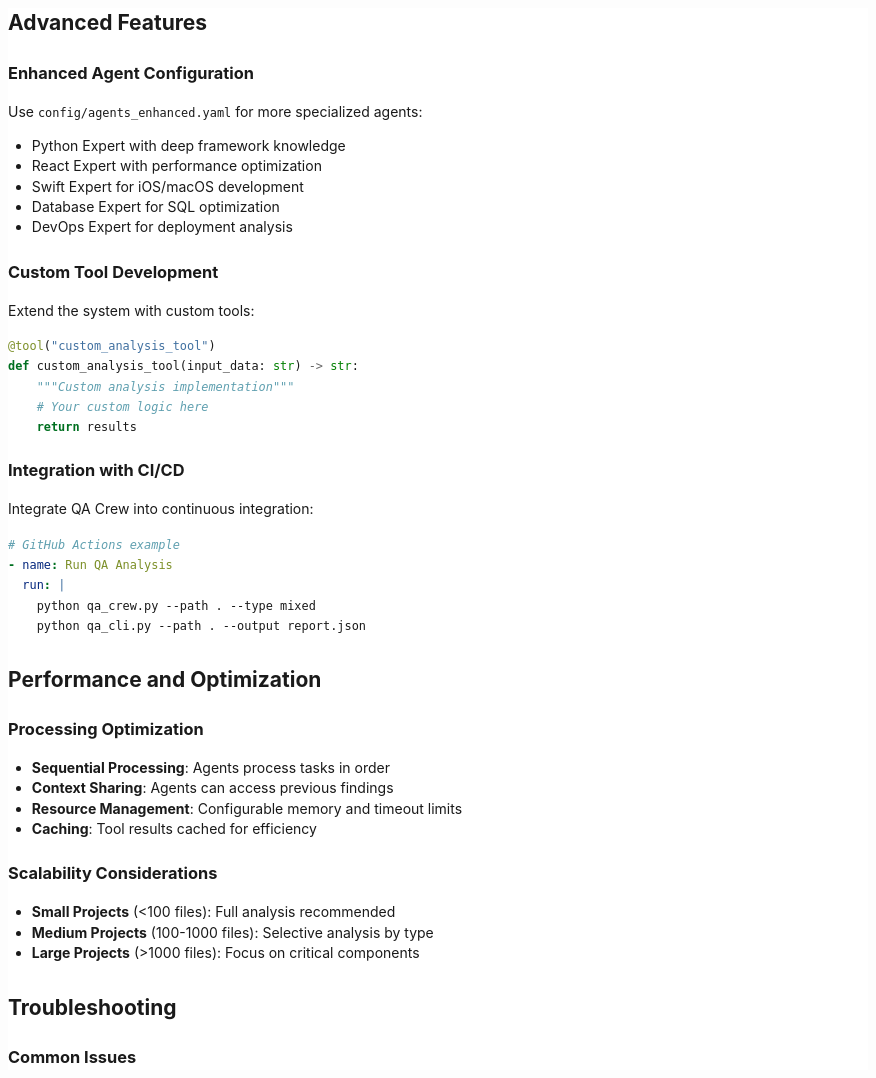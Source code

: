 ## Advanced Features

### Enhanced Agent Configuration
Use `config/agents_enhanced.yaml` for more specialized agents:
- Python Expert with deep framework knowledge
- React Expert with performance optimization
- Swift Expert for iOS/macOS development
- Database Expert for SQL optimization
- DevOps Expert for deployment analysis

### Custom Tool Development
Extend the system with custom tools:

```python
@tool("custom_analysis_tool")
def custom_analysis_tool(input_data: str) -> str:
    """Custom analysis implementation"""
    # Your custom logic here
    return results
```

### Integration with CI/CD
Integrate QA Crew into continuous integration:

```yaml
# GitHub Actions example
- name: Run QA Analysis
  run: |
    python qa_crew.py --path . --type mixed
    python qa_cli.py --path . --output report.json
```

## Performance and Optimization

### Processing Optimization
- **Sequential Processing**: Agents process tasks in order
- **Context Sharing**: Agents can access previous findings
- **Resource Management**: Configurable memory and timeout limits
- **Caching**: Tool results cached for efficiency

### Scalability Considerations
- **Small Projects** (<100 files): Full analysis recommended
- **Medium Projects** (100-1000 files): Selective analysis by type
- **Large Projects** (>1000 files): Focus on critical components

## Troubleshooting

### Common Issues
